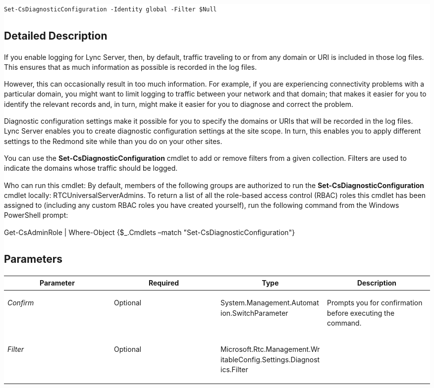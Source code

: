     Set-CsDiagnosticConfiguration -Identity global -Filter $Null

</div>

</div>

<div>

## Detailed Description

If you enable logging for Lync Server, then, by default, traffic traveling to or from any domain or URI is included in those log files. This ensures that as much information as possible is recorded in the log files.

However, this can occasionally result in too much information. For example, if you are experiencing connectivity problems with a particular domain, you might want to limit logging to traffic between your network and that domain; that makes it easier for you to identify the relevant records and, in turn, might make it easier for you to diagnose and correct the problem.

Diagnostic configuration settings make it possible for you to specify the domains or URIs that will be recorded in the log files. Lync Server enables you to create diagnostic configuration settings at the site scope. In turn, this enables you to apply different settings to the Redmond site while than you do on your other sites.

You can use the **Set-CsDiagnosticConfiguration** cmdlet to add or remove filters from a given collection. Filters are used to indicate the domains whose traffic should be logged.

Who can run this cmdlet: By default, members of the following groups are authorized to run the **Set-CsDiagnosticConfiguration** cmdlet locally: RTCUniversalServerAdmins. To return a list of all the role-based access control (RBAC) roles this cmdlet has been assigned to (including any custom RBAC roles you have created yourself), run the following command from the Windows PowerShell prompt:

Get-CsAdminRole | Where-Object {$\_.Cmdlets –match "Set-CsDiagnosticConfiguration"}

</div>

<div>

## Parameters


<table>
<colgroup>
<col style="width: 25%" />
<col style="width: 25%" />
<col style="width: 25%" />
<col style="width: 25%" />
</colgroup>
<thead>
<tr class="header">
<th>Parameter</th>
<th>Required</th>
<th>Type</th>
<th>Description</th>
</tr>
</thead>
<tbody>
<tr class="odd">
<td><p><em>Confirm</em></p></td>
<td><p>Optional</p></td>
<td><p>System.Management.Automation.SwitchParameter</p></td>
<td><p>Prompts you for confirmation before executing the command.</p></td>
</tr>
<tr class="even">
<td><p><em>Filter</em></p></td>
<td><p>Optional</p></td>
<td><p>Microsoft.Rtc.Management.WritableConfig.Settings.Diagnostics.Filter</p></td>